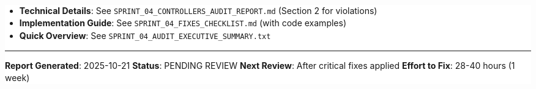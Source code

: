 - **Technical Details**: See `SPRINT_04_CONTROLLERS_AUDIT_REPORT.md` (Section 2 for violations)
- **Implementation Guide**: See `SPRINT_04_FIXES_CHECKLIST.md` (with code examples)
- **Quick Overview**: See `SPRINT_04_AUDIT_EXECUTIVE_SUMMARY.txt`

---

**Report Generated**: 2025-10-21
**Status**: PENDING REVIEW
**Next Review**: After critical fixes applied
**Effort to Fix**: 28-40 hours (1 week)
